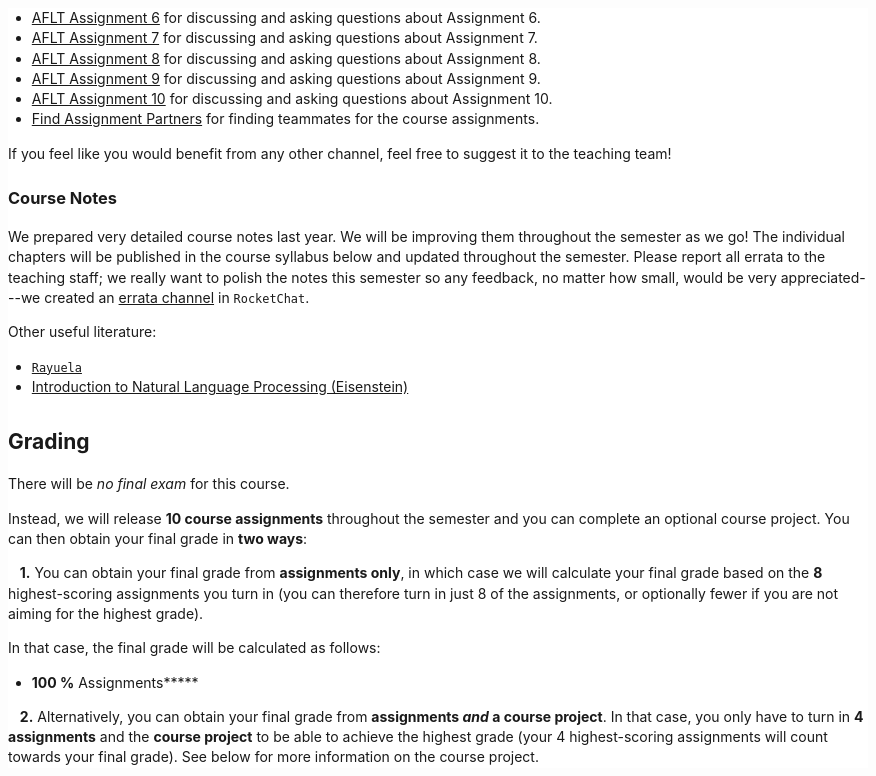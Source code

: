 - [AFLT Assignment 6](https://go.rocket.chat/invite?host=chat.rycolab.inf.ethz.ch&path=invite%2FcusQBK) for discussing and asking questions about Assignment 6.
- [AFLT Assignment 7](https://go.rocket.chat/invite?host=chat.rycolab.inf.ethz.ch&path=invite%2Fy7KLxj) for discussing and asking questions about Assignment 7.
- [AFLT Assignment 8](https://go.rocket.chat/invite?host=chat.rycolab.inf.ethz.ch&path=invite%2FQvvznG) for discussing and asking questions about Assignment 8.
- [AFLT Assignment 9](https://go.rocket.chat/invite?host=chat.rycolab.inf.ethz.ch&path=invite%2FEoJvx7) for discussing and asking questions about Assignment 9.
- [AFLT Assignment 10](https://go.rocket.chat/invite?host=chat.rycolab.inf.ethz.ch&path=invite%2FetCHHF) for discussing and asking questions about Assignment 10.
- [Find Assignment Partners](https://go.rocket.chat/invite?host=chat.rycolab.inf.ethz.ch&path=invite%2FXRWKMG) for finding teammates for the course assignments.

If you feel like you would benefit from any other channel, feel free to suggest it to the teaching team!

### Course Notes
We prepared very detailed course notes last year.
We will be improving them throughout the semester as we go! 
The individual chapters will be published in the course syllabus below and updated throughout the semester.
Please report all errata to the teaching staff; we really want to polish the notes this semester so any feedback, no matter how small, would be very appreciated---we created an [errata channel](https://go.rocket.chat/invite?host=chat.rycolab.inf.ethz.ch&path=invite%2FBfZh2S) in `RocketChat`.

Other useful literature: 

- [`Rayuela`](https://github.com/rycolab/aflt-f2023)  
- [Introduction to Natural Language Processing (Eisenstein)](https://www.amazon.de/Jacob-Eisenstein/dp/0262042843/ref=sr_1_1?__mk_de_DE=%C3%85M%C3%85%C5%BD%C3%95%C3%91&crid=30OMHV1C018JY&dchild=1&keywords=introduction+to+natural+language+processing&qid=1598878964&sprefix=introduction+to+na%2Caps%2C148&sr=8-1)  

## Grading

There will be *no final exam* for this course.

Instead, we will release **10 course assignments** throughout the semester and you can complete an optional course project. You can then obtain your final grade in **two ways**:

&nbsp;&nbsp;&nbsp;**1.** You can obtain your final grade from **assignments only**, in which case we will calculate your final grade based on the **8** highest-scoring assignments you turn in (you can therefore turn in just 8 of the assignments, or optionally fewer if you are not aiming for the highest grade).

In that case, the final grade will be calculated as follows:

- **100 %** Assignments**\***

&nbsp;&nbsp;&nbsp;**2.** Alternatively, you can obtain your final grade from **assignments *and* a course project**. In that case, you only have to turn in **4 assignments** and the **course project** to be able to achieve the highest grade (your 4 highest-scoring assignments will count towards your final grade). 
See below for more information on the course project.
